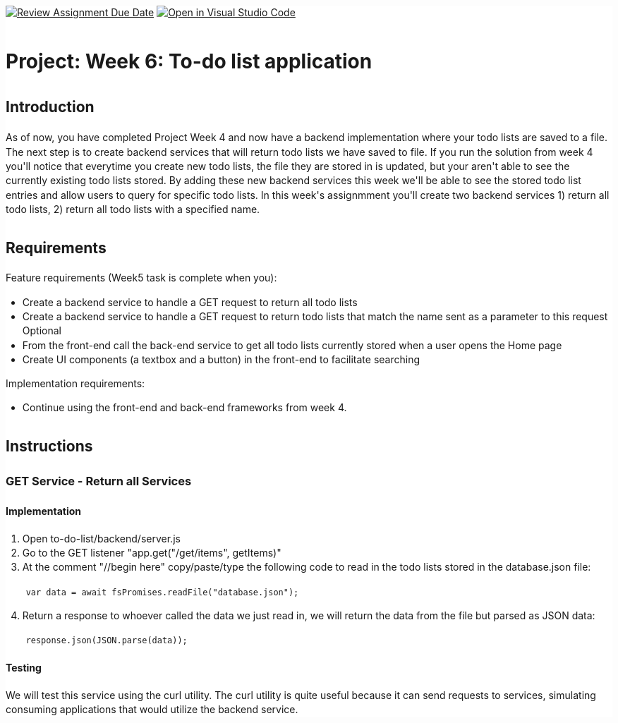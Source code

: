 [![Review Assignment Due Date](https://classroom.github.com/assets/deadline-readme-button-24ddc0f5d75046c5622901739e7c5dd533143b0c8e959d652212380cedb1ea36.svg)](https://classroom.github.com/a/1koHo2w4)
[![Open in Visual Studio Code](https://classroom.github.com/assets/open-in-vscode-718a45dd9cf7e7f842a935f5ebbe5719a5e09af4491e668f4dbf3b35d5cca122.svg)](https://classroom.github.com/online_ide?assignment_repo_id=11448774&assignment_repo_type=AssignmentRepo)
# Project: Week 6: To-do list application
## Introduction
As of now, you have completed Project Week 4 and now have a backend implementation where your todo lists are saved to a file. The next step is to create backend services that will return todo lists we have saved to file. If you run the solution from week 4 you'll notice that everytime you create new todo lists, the file they are stored in is updated, but your aren't able to see the currently existing todo lists stored.  By adding these new backend services this week we'll be able to see the stored todo list entries and allow users to query for specific todo lists. In this week's assignmment you'll create two backend services 1) return all todo lists, 2) return all todo lists with a specified name.


## Requirements
Feature requirements (Week5 task is complete when you):
+ Create a backend service to handle a GET request to return all todo lists
+ Create a backend service to handle a GET request to return todo lists that match the name sent as a parameter to this request
Optional
+ From the front-end call the back-end service to get all todo lists currently stored when a user opens the Home page
+ Create UI components (a textbox and a button) in the front-end to facilitate searching 

Implementation requirements:
+ Continue using the front-end and back-end frameworks from week 4.

## Instructions

### GET Service - Return all Services

#### Implementation

1. Open to-do-list/backend/server.js
2. Go to the GET listener "app.get("/get/items", getItems)"
3. At the comment "//begin here" copy/paste/type the following code to read in the todo lists stored in the database.json file:
```
    var data = await fsPromises.readFile("database.json");
```
4. Return a response to whoever called the data we just read in, we will return the data from the file but parsed as JSON data:
```
    response.json(JSON.parse(data));
```
#### Testing
We will test this service using the curl utility.  The curl utility is quite useful because it can send requests to services, simulating consuming applications that would utilize the backend service.
